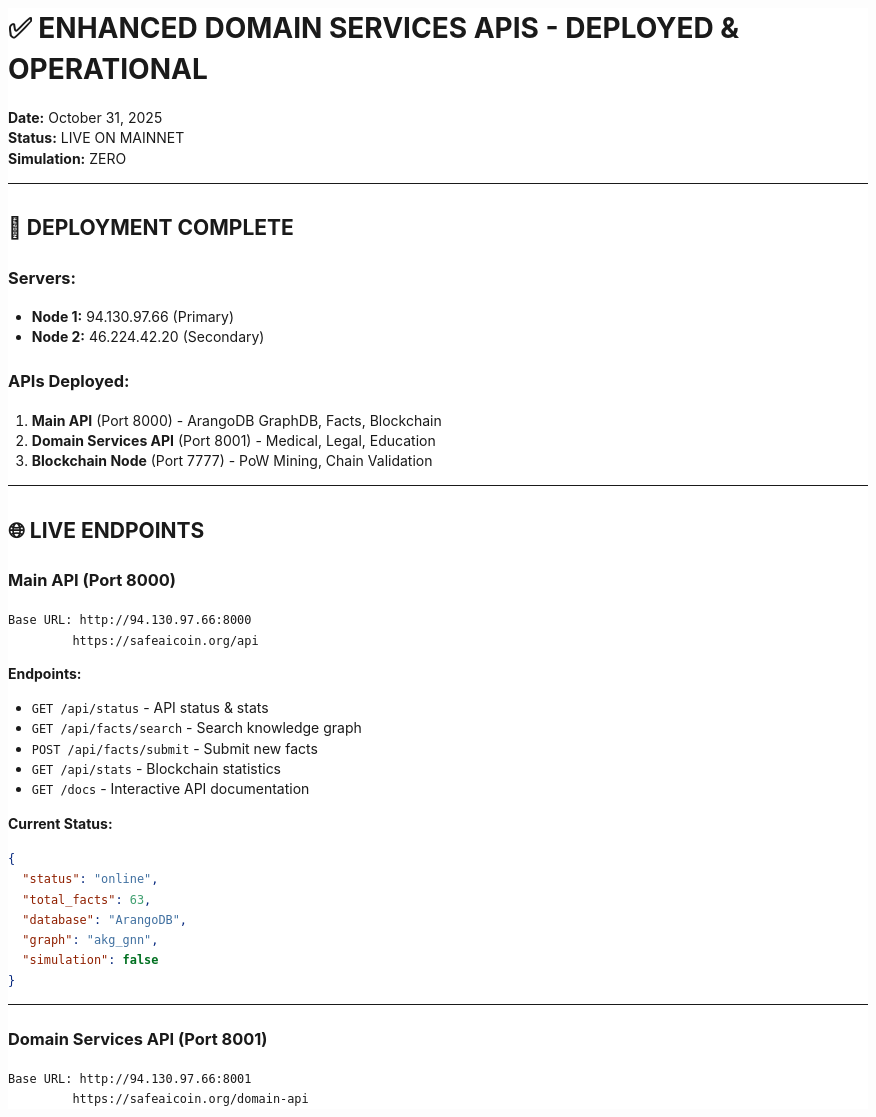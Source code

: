# ✅ ENHANCED DOMAIN SERVICES APIS - DEPLOYED & OPERATIONAL

**Date:** October 31, 2025  
**Status:** LIVE ON MAINNET  
**Simulation:** ZERO

---

## 🎉 DEPLOYMENT COMPLETE

### **Servers:**
- **Node 1:** 94.130.97.66 (Primary)
- **Node 2:** 46.224.42.20 (Secondary)

### **APIs Deployed:**
1. **Main API** (Port 8000) - ArangoDB GraphDB, Facts, Blockchain
2. **Domain Services API** (Port 8001) - Medical, Legal, Education
3. **Blockchain Node** (Port 7777) - PoW Mining, Chain Validation

---

## 🌐 **LIVE ENDPOINTS**

### **Main API (Port 8000)**
```
Base URL: http://94.130.97.66:8000
         https://safeaicoin.org/api
```

**Endpoints:**
- `GET /api/status` - API status & stats
- `GET /api/facts/search` - Search knowledge graph
- `POST /api/facts/submit` - Submit new facts
- `GET /api/stats` - Blockchain statistics
- `GET /docs` - Interactive API documentation

**Current Status:**
```json
{
  "status": "online",
  "total_facts": 63,
  "database": "ArangoDB",
  "graph": "akg_gnn",
  "simulation": false
}
```

---

### **Domain Services API (Port 8001)**
```
Base URL: http://94.130.97.66:8001
         https://safeaicoin.org/domain-api
```
